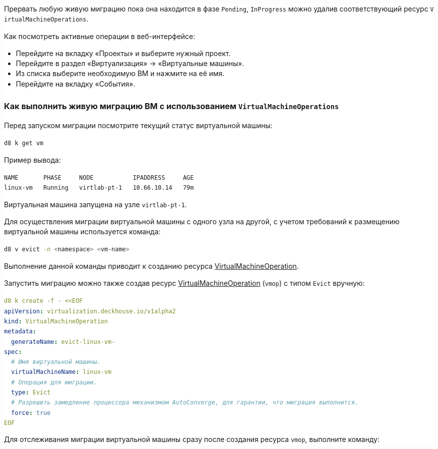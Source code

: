 Прервать любую живую миграцию пока она находится в фазе `Pending`, `InProgress` можно удалив соответствующий ресурс `VirtualMachineOperations`.

Как посмотреть активные операции в веб-интерфейсе:

- Перейдите на вкладку «Проекты» и выберите нужный проект.
- Перейдите в раздел «Виртуализация» → «Виртуальные машины».
- Из списка выберите необходимую ВМ и нажмите на её имя.
- Перейдите на вкладку «События».

### Как выполнить живую миграцию ВМ с использованием `VirtualMachineOperations`

Перед запуском миграции посмотрите текущий статус виртуальной машины:

```shell
d8 k get vm
```

Пример вывода:

```console
NAME       PHASE     NODE           IPADDRESS     AGE
linux-vm   Running   virtlab-pt-1   10.66.10.14   79m
```

Виртуальная машина запущена на узле `virtlab-pt-1`.

Для осуществления миграции виртуальной машины с одного узла на другой, с учетом требований к размещению виртуальной машины используется команда:

```bash
d8 v evict -n <namespace> <vm-name>
```

Выполнение данной команды приводит к созданию ресурса [VirtualMachineOperation](../../../reference/cr/virtualmachineoperation.html).

Запустить миграцию можно также создав ресурс [VirtualMachineOperation](../../../reference/cr/virtualmachineoperation.html) (`vmop`) с типом `Evict` вручную:

```yaml
d8 k create -f - <<EOF
apiVersion: virtualization.deckhouse.io/v1alpha2
kind: VirtualMachineOperation
metadata:
  generateName: evict-linux-vm-
spec:
  # Имя виртуальной машины.
  virtualMachineName: linux-vm
  # Операция для миграции.
  type: Evict
  # Разрешить замедление процессора механизмом AutoConverge, для гарантии, что миграция выполнится.
  force: true
EOF
```

Для отслеживания миграции виртуальной машины сразу после создания ресурса `vmop`, выполните команду:
